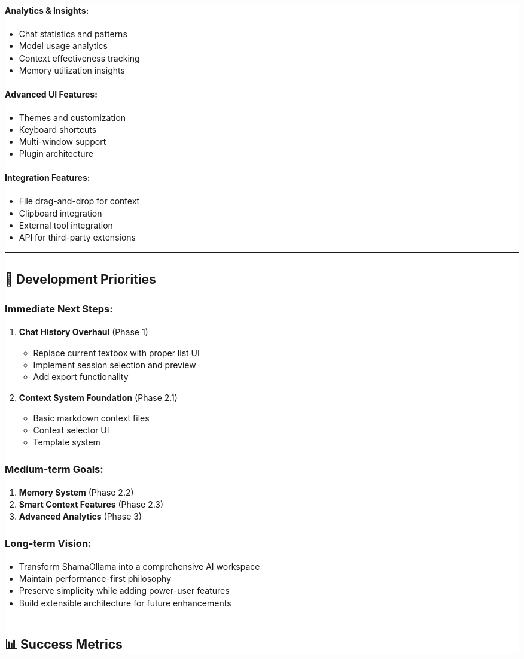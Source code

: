 #### **Analytics & Insights**:

- Chat statistics and patterns
- Model usage analytics
- Context effectiveness tracking
- Memory utilization insights

#### **Advanced UI Features**:

- Themes and customization
- Keyboard shortcuts
- Multi-window support
- Plugin architecture

#### **Integration Features**:

- File drag-and-drop for context
- Clipboard integration
- External tool integration
- API for third-party extensions

---

## 🎯 Development Priorities

### Immediate Next Steps:

1. **Chat History Overhaul** (Phase 1)

   - Replace current textbox with proper list UI
   - Implement session selection and preview
   - Add export functionality

2. **Context System Foundation** (Phase 2.1)
   - Basic markdown context files
   - Context selector UI
   - Template system

### Medium-term Goals:

1. **Memory System** (Phase 2.2)
2. **Smart Context Features** (Phase 2.3)
3. **Advanced Analytics** (Phase 3)

### Long-term Vision:

- Transform ShamaOllama into a comprehensive AI workspace
- Maintain performance-first philosophy
- Preserve simplicity while adding power-user features
- Build extensible architecture for future enhancements

---

## 📊 Success Metrics
